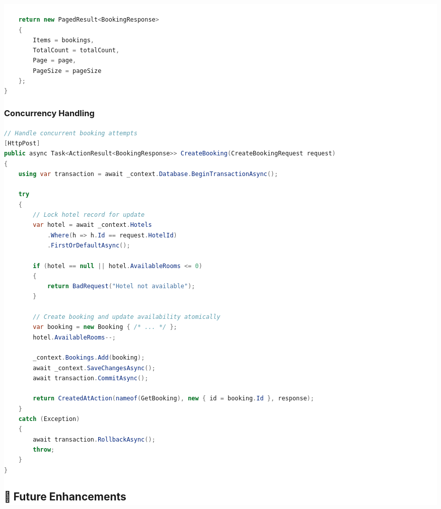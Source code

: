 ```csharp

    return new PagedResult<BookingResponse>
    {
        Items = bookings,
        TotalCount = totalCount,
        Page = page,
        PageSize = pageSize
    };
}
```

### Concurrency Handling

```csharp
// Handle concurrent booking attempts
[HttpPost]
public async Task<ActionResult<BookingResponse>> CreateBooking(CreateBookingRequest request)
{
    using var transaction = await _context.Database.BeginTransactionAsync();
    
    try
    {
        // Lock hotel record for update
        var hotel = await _context.Hotels
            .Where(h => h.Id == request.HotelId)
            .FirstOrDefaultAsync();

        if (hotel == null || hotel.AvailableRooms <= 0)
        {
            return BadRequest("Hotel not available");
        }

        // Create booking and update availability atomically
        var booking = new Booking { /* ... */ };
        hotel.AvailableRooms--;

        _context.Bookings.Add(booking);
        await _context.SaveChangesAsync();
        await transaction.CommitAsync();

        return CreatedAtAction(nameof(GetBooking), new { id = booking.Id }, response);
    }
    catch (Exception)
    {
        await transaction.RollbackAsync();
        throw;
    }
}
```

## 🔮 Future Enhancements
